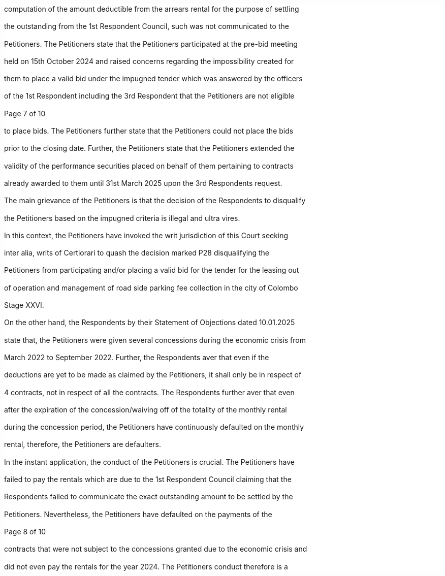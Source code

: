 computation of the amount deductible from the arrears rental for the purpose of settling

the outstanding from the 1st Respondent Council, such was not communicated to the

Petitioners. The Petitioners state that the Petitioners participated at the pre-bid meeting

held on 15th October 2024 and raised concerns regarding the impossibility created for

them to place a valid bid under the impugned tender which was answered by the officers

of the 1st Respondent including the 3rd Respondent that the Petitioners are not eligible

Page 7 of 10

to place bids. The Petitioners further state that the Petitioners could not place the bids

prior to the closing date. Further, the Petitioners state that the Petitioners extended the

validity of the performance securities placed on behalf of them pertaining to contracts

already awarded to them until 31st March 2025 upon the 3rd Respondents request.

The main grievance of the Petitioners is that the decision of the Respondents to disqualify

the Petitioners based on the impugned criteria is illegal and ultra vires.

In this context, the Petitioners have invoked the writ jurisdiction of this Court seeking

inter alia, writs of Certiorari to quash the decision marked P28 disqualifying the

Petitioners from participating and/or placing a valid bid for the tender for the leasing out

of operation and management of road side parking fee collection in the city of Colombo

Stage XXVI.

On the other hand, the Respondents by their Statement of Objections dated 10.01.2025

state that, the Petitioners were given several concessions during the economic crisis from

March 2022 to September 2022. Further, the Respondents aver that even if the

deductions are yet to be made as claimed by the Petitioners, it shall only be in respect of

4 contracts, not in respect of all the contracts. The Respondents further aver that even

after the expiration of the concession/waiving off of the totality of the monthly rental

during the concession period, the Petitioners have continuously defaulted on the monthly

rental, therefore, the Petitioners are defaulters.

In the instant application, the conduct of the Petitioners is crucial. The Petitioners have

failed to pay the rentals which are due to the 1st Respondent Council claiming that the

Respondents failed to communicate the exact outstanding amount to be settled by the

Petitioners. Nevertheless, the Petitioners have defaulted on the payments of the

Page 8 of 10

contracts that were not subject to the concessions granted due to the economic crisis and

did not even pay the rentals for the year 2024. The Petitioners conduct therefore is a
